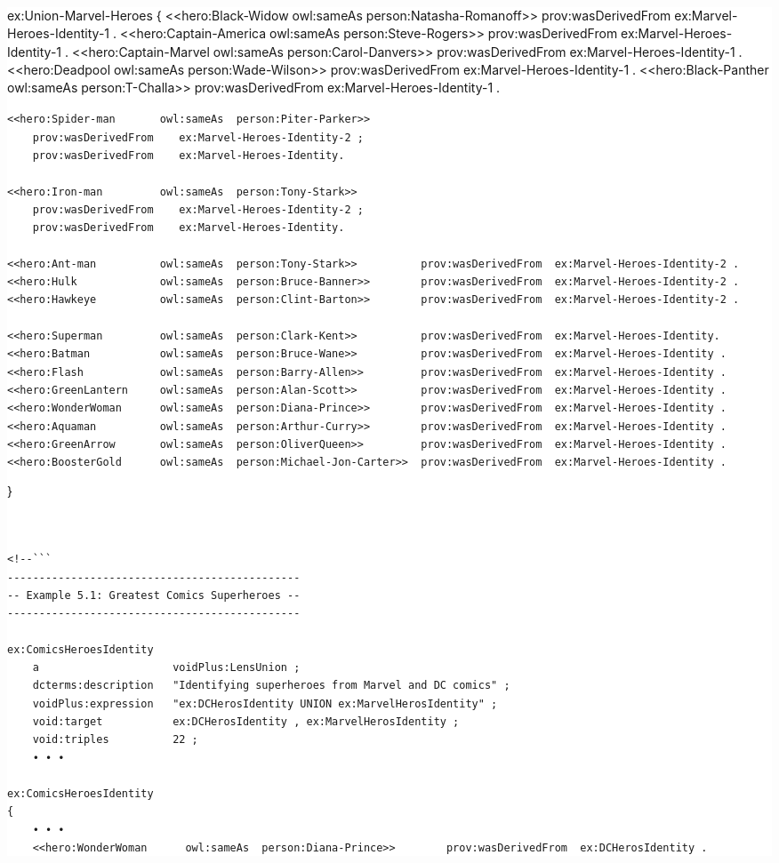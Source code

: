 ex:Union-Marvel-Heroes
{
    <<hero:Black-Widow      owl:sameAs  person:Natasha-Romanoff>>    prov:wasDerivedFrom  ex:Marvel-Heroes-Identity-1 .
	<<hero:Captain-America  owl:sameAs  person:Steve-Rogers>>        prov:wasDerivedFrom  ex:Marvel-Heroes-Identity-1 .
    <<hero:Captain-Marvel   owl:sameAs  person:Carol-Danvers>>       prov:wasDerivedFrom  ex:Marvel-Heroes-Identity-1 .
    <<hero:Deadpool         owl:sameAs  person:Wade-Wilson>>         prov:wasDerivedFrom  ex:Marvel-Heroes-Identity-1 .
    <<hero:Black-Panther    owl:sameAs  person:T-Challa>>            prov:wasDerivedFrom  ex:Marvel-Heroes-Identity-1 .
    
    <<hero:Spider-man       owl:sameAs  person:Piter-Parker>>
    	prov:wasDerivedFrom    ex:Marvel-Heroes-Identity-2 ;
    	prov:wasDerivedFrom    ex:Marvel-Heroes-Identity.
    
    <<hero:Iron-man         owl:sameAs  person:Tony-Stark>> 
    	prov:wasDerivedFrom    ex:Marvel-Heroes-Identity-2 ;
    	prov:wasDerivedFrom    ex:Marvel-Heroes-Identity.
    	
    <<hero:Ant-man          owl:sameAs  person:Tony-Stark>>          prov:wasDerivedFrom  ex:Marvel-Heroes-Identity-2 .
    <<hero:Hulk             owl:sameAs  person:Bruce-Banner>>        prov:wasDerivedFrom  ex:Marvel-Heroes-Identity-2 .
    <<hero:Hawkeye          owl:sameAs  person:Clint-Barton>>        prov:wasDerivedFrom  ex:Marvel-Heroes-Identity-2 .

    <<hero:Superman         owl:sameAs  person:Clark-Kent>>          prov:wasDerivedFrom  ex:Marvel-Heroes-Identity.
    <<hero:Batman           owl:sameAs  person:Bruce-Wane>>          prov:wasDerivedFrom  ex:Marvel-Heroes-Identity .
    <<hero:Flash            owl:sameAs  person:Barry-Allen>>         prov:wasDerivedFrom  ex:Marvel-Heroes-Identity .
    <<hero:GreenLantern     owl:sameAs  person:Alan-Scott>>          prov:wasDerivedFrom  ex:Marvel-Heroes-Identity .
    <<hero:WonderWoman      owl:sameAs  person:Diana-Prince>>        prov:wasDerivedFrom  ex:Marvel-Heroes-Identity .
    <<hero:Aquaman          owl:sameAs  person:Arthur-Curry>>        prov:wasDerivedFrom  ex:Marvel-Heroes-Identity .
    <<hero:GreenArrow       owl:sameAs  person:OliverQueen>>         prov:wasDerivedFrom  ex:Marvel-Heroes-Identity .
    <<hero:BoosterGold      owl:sameAs  person:Michael-Jon-Carter>>  prov:wasDerivedFrom  ex:Marvel-Heroes-Identity . 
}
```


<!--```
----------------------------------------------
-- Example 5.1: Greatest Comics Superheroes --
----------------------------------------------

ex:ComicsHeroesIdentity
    a                     voidPlus:LensUnion ;
    dcterms:description   "Identifying superheroes from Marvel and DC comics" ;
    voidPlus:expression   "ex:DCHerosIdentity UNION ex:MarvelHerosIdentity" ;
    void:target           ex:DCHerosIdentity , ex:MarvelHerosIdentity ;
    void:triples          22 ;
    • • •
    
ex:ComicsHeroesIdentity
{
	• • •
	<<hero:WonderWoman      owl:sameAs  person:Diana-Prince>>        prov:wasDerivedFrom  ex:DCHerosIdentity .
```